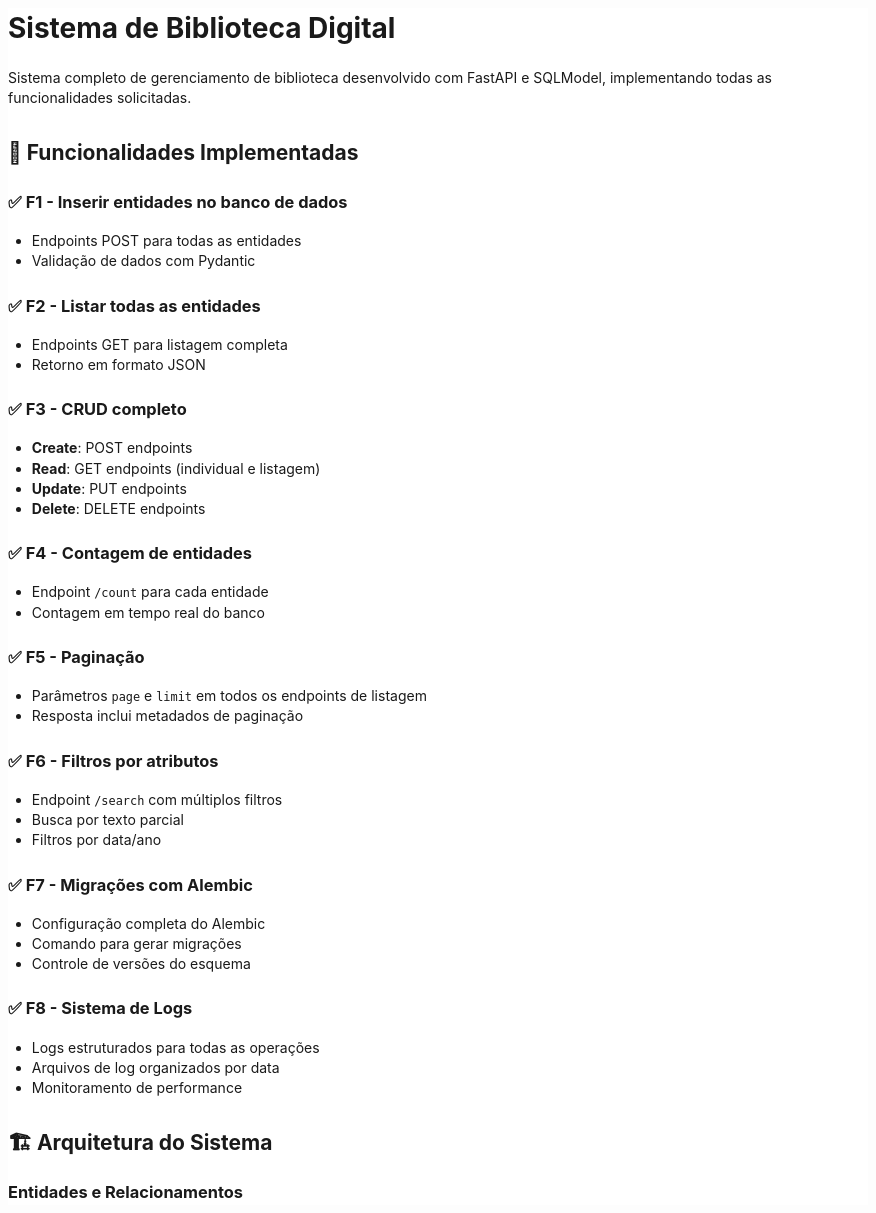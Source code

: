 # Sistema de Biblioteca Digital

Sistema completo de gerenciamento de biblioteca desenvolvido com FastAPI e SQLModel, implementando todas as funcionalidades solicitadas.

## 🎯 Funcionalidades Implementadas

### ✅ F1 - Inserir entidades no banco de dados
- Endpoints POST para todas as entidades
- Validação de dados com Pydantic

### ✅ F2 - Listar todas as entidades
- Endpoints GET para listagem completa
- Retorno em formato JSON

### ✅ F3 - CRUD completo
- **Create**: POST endpoints
- **Read**: GET endpoints (individual e listagem)
- **Update**: PUT endpoints
- **Delete**: DELETE endpoints

### ✅ F4 - Contagem de entidades
- Endpoint `/count` para cada entidade
- Contagem em tempo real do banco

### ✅ F5 - Paginação
- Parâmetros `page` e `limit` em todos os endpoints de listagem
- Resposta inclui metadados de paginação

### ✅ F6 - Filtros por atributos
- Endpoint `/search` com múltiplos filtros
- Busca por texto parcial
- Filtros por data/ano

### ✅ F7 - Migrações com Alembic
- Configuração completa do Alembic
- Comando para gerar migrações
- Controle de versões do esquema

### ✅ F8 - Sistema de Logs
- Logs estruturados para todas as operações
- Arquivos de log organizados por data
- Monitoramento de performance

## 🏗️ Arquitetura do Sistema

### Entidades e Relacionamentos
